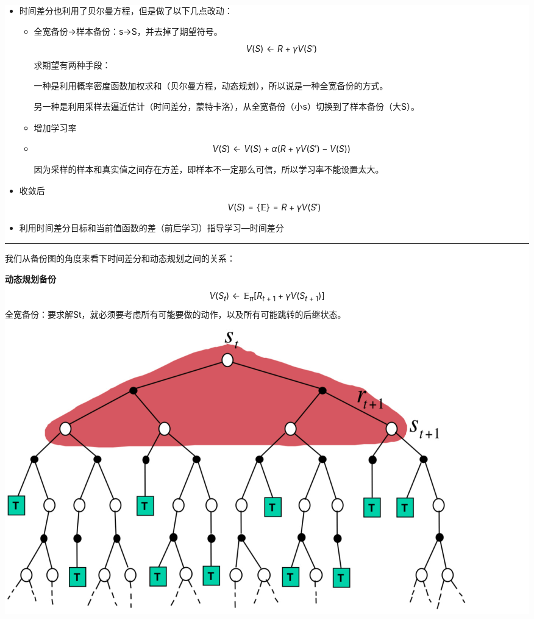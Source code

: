 * 时间差分也利用了贝尔曼方程，但是做了以下几点改动：

  * 全宽备份→样本备份：s→S，并去掉了期望符号。
    $$
    V(S)\leftarrow R+\gamma V(S')
    $$
    求期望有两种手段：

    一种是利用概率密度函数加权求和（贝尔曼方程，动态规划），所以说是一种全宽备份的方式。

    另一种是利用采样去逼近估计（时间差分，蒙特卡洛），从全宽备份（小s）切换到了样本备份（大S）。


  * 增加学习率

  * $$
    V(S)\leftarrow V(S)+\alpha(R+\gamma V(S')-V(S))
    $$

    因为采样的样本和真实值之间存在方差，即样本不一定那么可信，所以学习率不能设置太大。

* 收敛后
  $$
  V(S)=\{\mathbb{E}\}=R+\gamma V(S')
  $$

* 利用时间差分目标和当前值函数的差（前后学习）指导学习—时间差分

---

我们从备份图的角度来看下时间差分和动态规划之间的关系：

**动态规划备份**
$$
V(S_t)\leftarrow \mathbb{E}_{\pi}[R_{t+1}+\gamma V(S_{t+1})]
$$
全宽备份：要求解St，就必须要考虑所有可能要做的动作，以及所有可能跳转的后继状态。

![dynamic-programming-backup](pic/dynamic-programming-backup.png)
